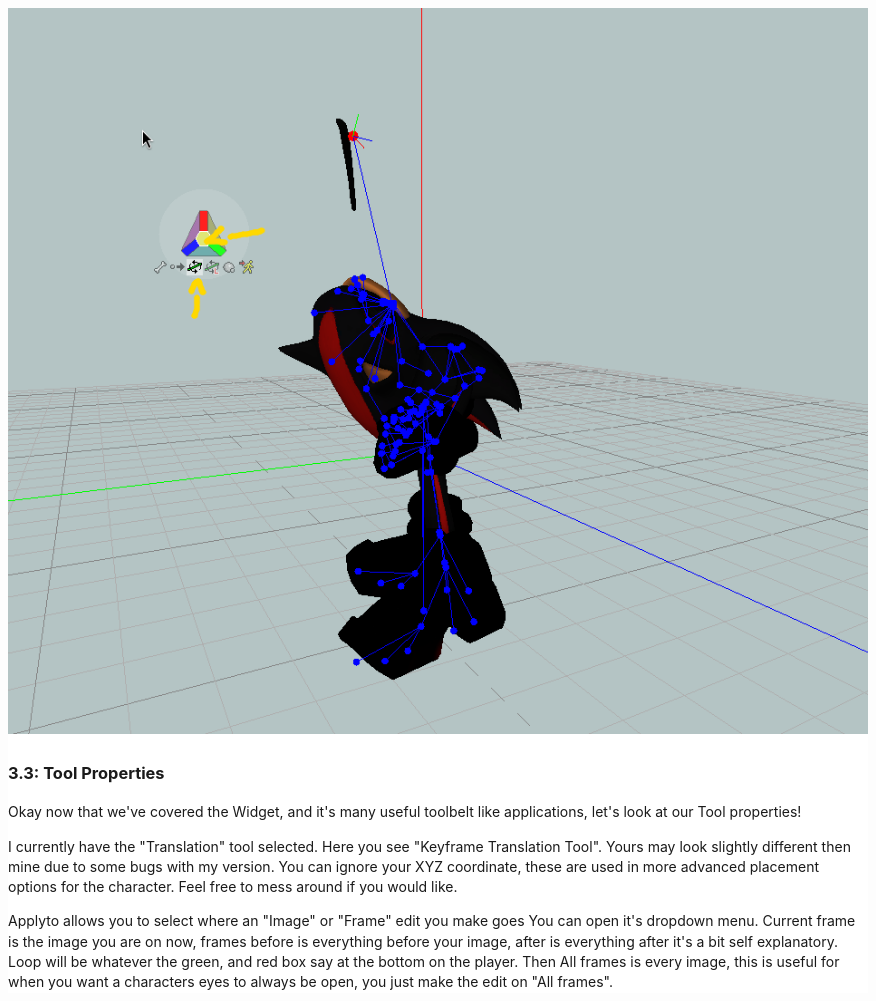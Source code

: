 ![Swapping between tools does not transfer your pie selection, but previously used tools do remember what pie they had selected.](img/A34.png)

### 3.3: Tool Properties

Okay now that we've covered the Widget, and it's many useful toolbelt like applications, let's look at our Tool properties!

I currently have the "Translation" tool selected.
Here you see "Keyframe Translation Tool".
Yours may look slightly different then mine due to some bugs with my version.
You can ignore your XYZ coordinate, these are used in more advanced placement options for the character. Feel free to mess around if you would like.

Applyto allows you to select where an "Image" or "Frame" edit you make goes
You can open it's dropdown menu. Current frame is the image you are on now, frames before is everything before your image, after is everything after it's a bit self explanatory. Loop will be whatever the green, and red box say at the bottom on the player. Then All frames is every image, this is useful for when you want a characters eyes to always be open, you just make the edit on "All frames".

